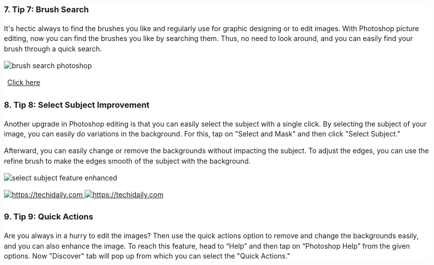 ### 7\. Tip 7: Brush Search

It's hectic always to find the brushes you like and regularly use for graphic designing or to edit images. With Photoshop picture editing, now you can find the brushes you like by searching them. Thus, no need to look around, and you can easily find your brush through a quick search.

![brush search photoshop](https://images.wondershare.com/filmora/article-images/2022/photoshop-photo-editing-tips-7.jpg)


<span id="1993647">
					<video width="128" height="480" style="cursor:pointer"
           poster="//a.impactradius-go.com/display-clicktoplayimage/1993647.png"
           onclick="if(!this.playClicked){this.play();this.setAttribute('controls',true);this.playClicked=true;}">
	   <source src="//a.impactradius-go.com/display-ad/22993-1993647">
	   <img src="//a.impactradius-go.com/display-clicktoplayimage/1993647.png" style="border: none; height: 100%; width: 100%; object-fit: contain">
	</video>
	<div style="width:80px;text-align:center"><a href="javascript:window.open(decodeURIComponent('https%3A%2F%2Fhomestyler.sjv.io%2Fc%2F5597632%2F1993647%2F22993'), '_blank');void(0);">Click here</a></div>
</span>
<img height="0" width="0" src="https://imp.pxf.io/i/5597632/1993647/22993" style="position:absolute;visibility:hidden;" border="0" />

### 8\. Tip 8: Select Subject Improvement

Another upgrade in Photoshop editing is that you can easily select the subject with a single click. By selecting the subject of your image, you can easily do variations in the background. For this, tap on "Select and Mask" and then click "Select Subject."

Afterward, you can easily change or remove the backgrounds without impacting the subject. To adjust the edges, you can use the refine brush to make the edges smooth of the subject with the background.

![select subject feature enhanced](https://images.wondershare.com/filmora/article-images/2022/photoshop-photo-editing-tips-8.jpg)


<a href="https://appsumo.8odi.net/c/5597632/2123731/7443" target="_top" id="2123731">
  <img src="//a.impactradius-go.com/display-ad/7443-2123731" border="0" alt="https://techidaily.com" width="728" height="90"/>
</a>
<img height="0" width="0" src="https://appsumo.8odi.net/i/5597632/2123731/7443" style="position:absolute;visibility:hidden;" border="0" />


<a href="https://aligracehair.sjv.io/c/5597632/1886048/19272" target="_top" id="1886048">
  <img src="//a.impactradius-go.com/display-ad/19272-1886048" border="0" alt="https://techidaily.com" width="728" height="90"/>
</a>
<img height="0" width="0" src="https://aligracehair.sjv.io/i/5597632/1886048/19272" style="position:absolute;visibility:hidden;" border="0" />

### 9\. Tip 9: Quick Actions

Are you always in a hurry to edit the images? Then use the quick actions option to remove and change the backgrounds easily, and you can also enhance the image. To reach this feature, head to “Help” and then tap on “Photoshop Help” from the given options. Now "Discover" tab will pop up from which you can select the "Quick Actions."
